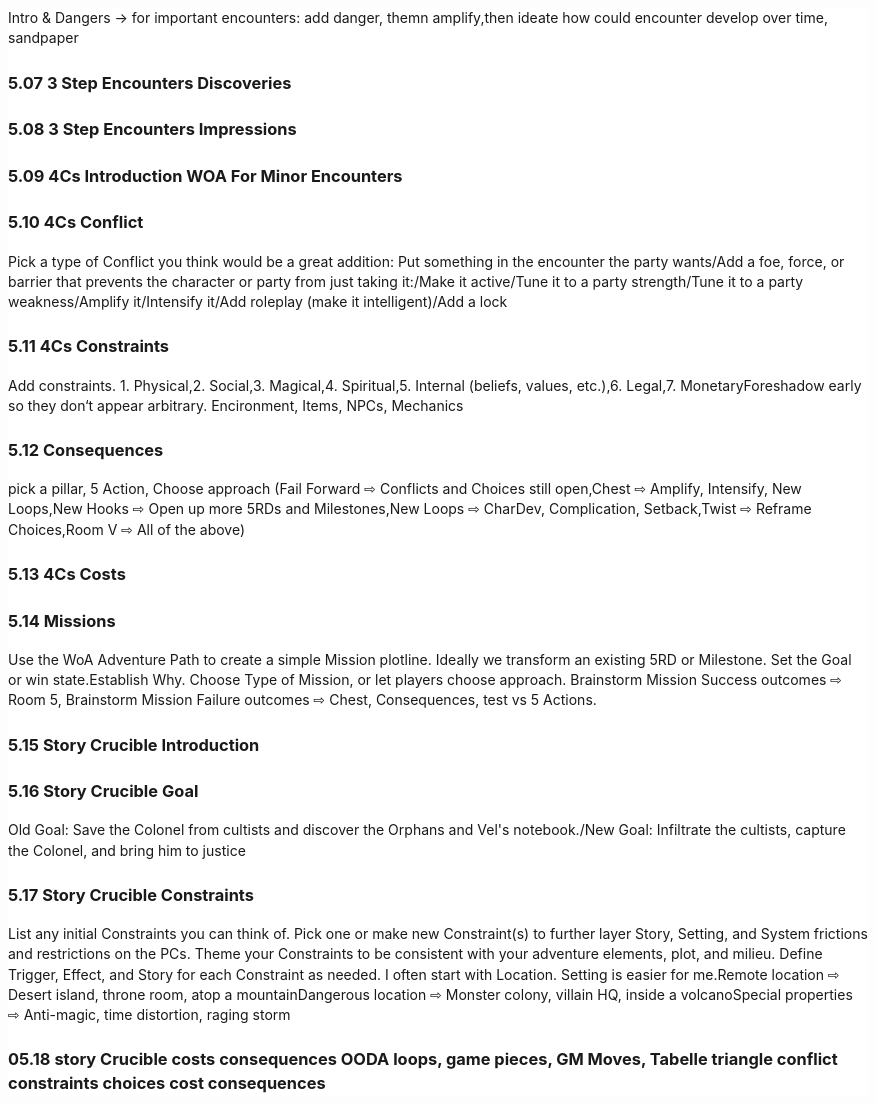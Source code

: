 Intro & Dangers -> for important encounters: add danger, themn amplify,then ideate how could encounter develop over time, sandpaper
### 5.07 3 Step Encounters Discoveries 
### 5.08 3 Step Encounters Impressions
### 5.09 4Cs Introduction WOA For Minor Encounters
### 5.10 4Cs Conflict 
Pick a type of Conflict you think would be a great addition: Put something in the encounter the party wants/Add a foe, force, or barrier that prevents the character or party from just taking it:/Make it active/Tune it to a party strength/Tune it to a party weakness/Amplify it/Intensify it/Add roleplay (make it intelligent)/Add a lock
### 5.11 4Cs Constraints
Add constraints.  1. Physical,2. Social,3. Magical,4. Spiritual,5. Internal (beliefs, values, etc.),6. Legal,7. MonetaryForeshadow early so they don‘t appear arbitrary. Encironment, Items, NPCs, Mechanics
### 5.12 Consequences 
pick a pillar, 5 Action, Choose approach (Fail Forward ⇨ Conflicts and Choices still open,Chest ⇨ Amplify, Intensify, New Loops,New Hooks ⇨ Open up more 5RDs and Milestones,New Loops ⇨ CharDev, Complication, Setback,Twist ⇨ Reframe Choices,Room V ⇨ All of the above)
### 5.13 4Cs Costs
### 5.14 Missions 
Use the WoA Adventure Path to create a simple Mission plotline. Ideally we transform an existing 5RD or Milestone. Set the Goal or win state.Establish Why. Choose Type of Mission, or let players choose approach. Brainstorm Mission Success outcomes ⇨ Room 5, Brainstorm Mission Failure outcomes ⇨ Chest, Consequences, test vs 5 Actions.
### 5.15 Story Crucible Introduction
### 5.16 Story Crucible Goal 
Old Goal: Save the Colonel from cultists and discover the Orphans and Vel's notebook./New Goal: Infiltrate the cultists, capture the Colonel, and bring him to justice
### 5.17 Story Crucible Constraints 
List any initial Constraints you can think of. Pick one or make new Constraint(s) to further layer Story, Setting, and System frictions and restrictions on the PCs. Theme your Constraints to be consistent with your adventure elements, plot, and milieu. Define Trigger, Effect, and Story for each Constraint as needed. I often start with Location. Setting is easier for me.Remote location ⇨ Desert island, throne room, atop a mountainDangerous location ⇨ Monster colony, villain HQ, inside a volcanoSpecial properties ⇨ Anti-magic, time distortion, raging storm
### 05.18 story Crucible costs consequences OODA loops, game pieces, GM Moves, Tabelle triangle conflict constraints choices cost consequences 